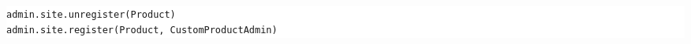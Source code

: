   ```python
  admin.site.unregister(Product)
  admin.site.register(Product, CustomProductAdmin)
  ```
